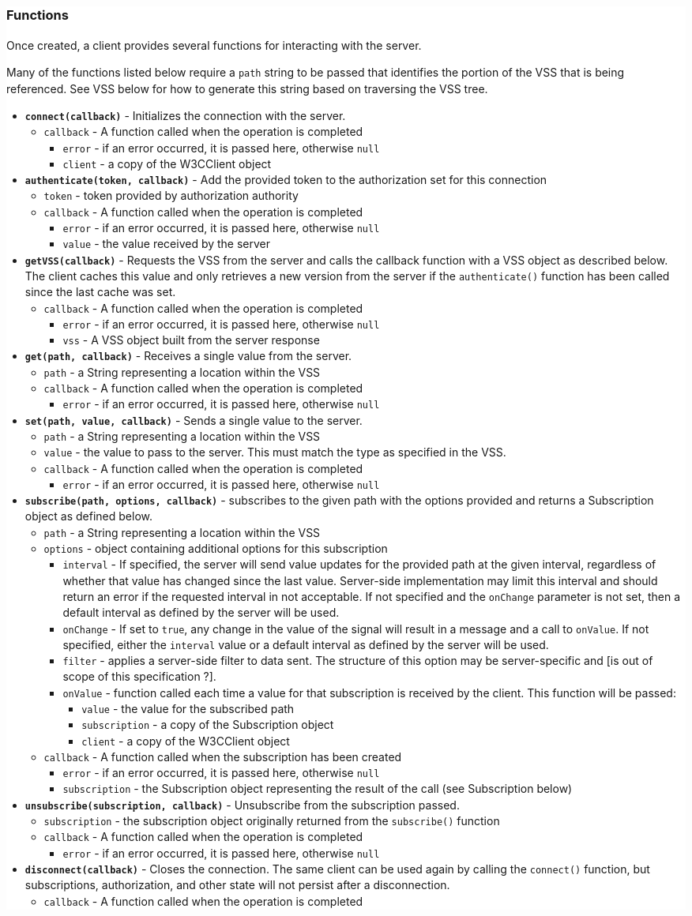 ### Functions

Once created, a client provides several functions for interacting with the server.

Many of the functions listed below require a `path` string to be passed that identifies the portion of the VSS that is being referenced. See VSS below for how to generate this string based on traversing the VSS tree.

* **`connect(callback)`** - Initializes the connection with the server.
  * `callback` - A function called when the operation is completed
    * `error` - if an error occurred, it is passed here, otherwise `null`
    * `client` - a copy of the W3CClient object
* **`authenticate(token, callback)`** - Add the provided token to the authorization set for this connection
  * `token` - token provided by authorization authority
  * `callback` - A function called when the operation is completed
    * `error` - if an error occurred, it is passed here, otherwise `null`
    * `value` - the value received by the server
* **`getVSS(callback)`** - Requests the VSS from the server and calls the callback function with a VSS object as described below. The client caches this value and only retrieves a new version from the server if the `authenticate()` function has been called since the last cache was set.
  * `callback` - A function called when the operation is completed
    * `error` - if an error occurred, it is passed here, otherwise `null`
    * `vss` - A VSS object built from the server response
* **`get(path, callback)`** - Receives a single value from the server.
  * `path` - a String representing a location within the VSS
  * `callback` - A function called when the operation is completed
    * `error` - if an error occurred, it is passed here, otherwise `null`
* **`set(path, value, callback)`** - Sends a single value to the server. 
  * `path` - a String representing a location within the VSS
  * `value` - the value to pass to the server.  This must match the type as specified in the VSS.
  * `callback` - A function called when the operation is completed
    * `error` - if an error occurred, it is passed here, otherwise `null`
* **`subscribe(path, options, callback)`** - subscribes to the given path with the options provided and returns a Subscription object as defined below.
  * `path` - a String representing a location within the VSS
  * `options` - object containing additional options for this subscription
    * `interval` - If specified, the server will send value updates for the provided path at the given interval, regardless of whether that value has changed since the last value. Server-side implementation may limit this interval and should return an error if the requested interval in not acceptable.  If not specified and the `onChange` parameter is not set, then a default interval as defined by the server will be used.
    * `onChange` - If set to `true`, any change in the value of the signal will result in a message and a call to `onValue`. If not specified, either the `interval` value or a default interval as defined by the server will be used.
    * `filter` - applies a server-side filter to data sent. The structure of this option may be server-specific and [is out of scope of this specification ?].
    * `onValue` - function called each time a value for that subscription is received by the client.  This function will be passed:
      * `value` - the value for the subscribed path
      * `subscription` - a copy of the Subscription object
      * `client` - a copy of the W3CClient object
  * `callback` - A function called when the subscription has been created
    * `error` - if an error occurred, it is passed here, otherwise `null`
    * `subscription` - the Subscription object representing the result of the call (see Subscription below)
* **`unsubscribe(subscription, callback)`** - Unsubscribe from the subscription passed.
  * `subscription` - the subscription object originally returned from the `subscribe()` function
  * `callback` - A function called when the operation is completed
    * `error` - if an error occurred, it is passed here, otherwise `null`
* **`disconnect(callback)`** - Closes the connection.  The same client can be used again by calling the `connect()` function, but subscriptions, authorization, and other state will not persist after a disconnection.
  * `callback` - A function called when the operation is completed